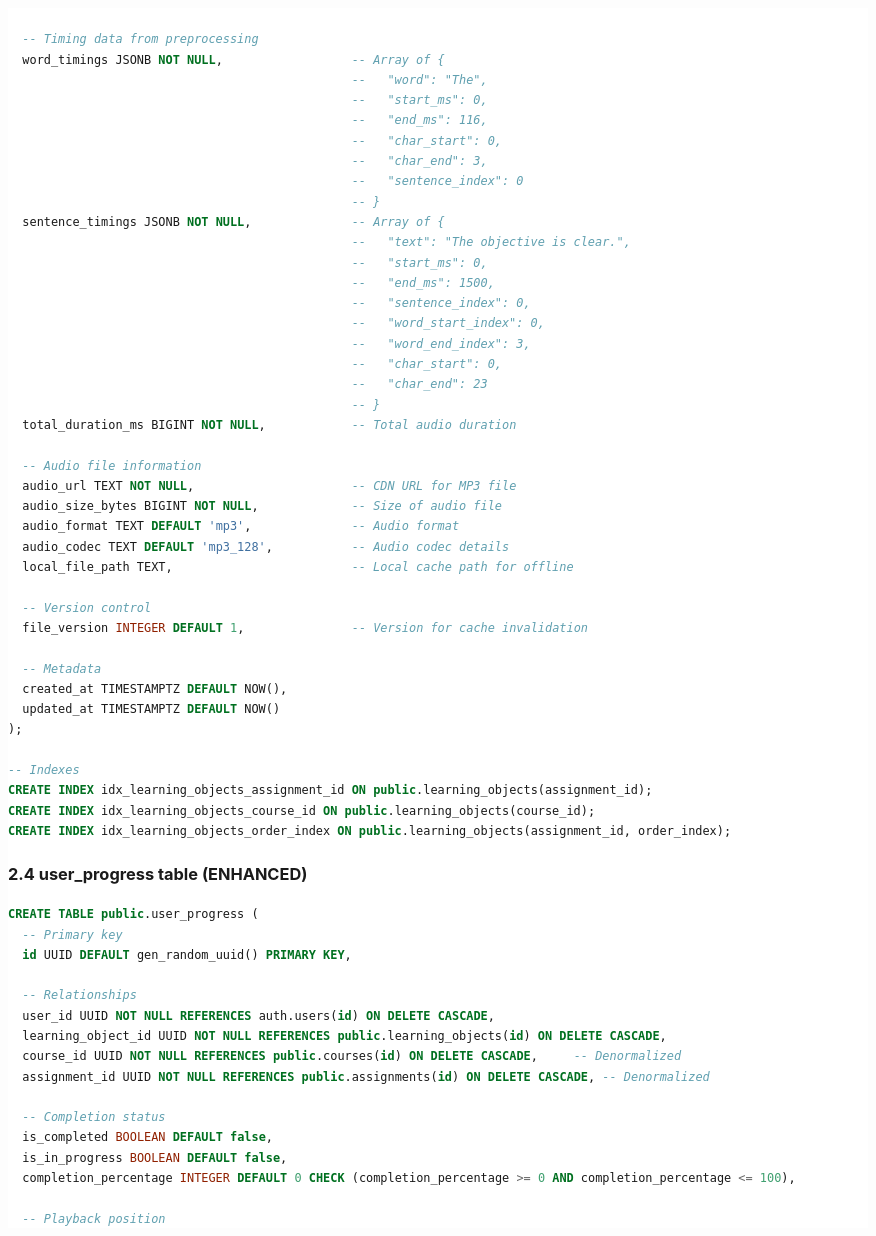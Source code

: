 ```sql

  -- Timing data from preprocessing
  word_timings JSONB NOT NULL,                  -- Array of {
                                                --   "word": "The",
                                                --   "start_ms": 0,
                                                --   "end_ms": 116,
                                                --   "char_start": 0,
                                                --   "char_end": 3,
                                                --   "sentence_index": 0
                                                -- }
  sentence_timings JSONB NOT NULL,              -- Array of {
                                                --   "text": "The objective is clear.",
                                                --   "start_ms": 0,
                                                --   "end_ms": 1500,
                                                --   "sentence_index": 0,
                                                --   "word_start_index": 0,
                                                --   "word_end_index": 3,
                                                --   "char_start": 0,
                                                --   "char_end": 23
                                                -- }
  total_duration_ms BIGINT NOT NULL,            -- Total audio duration

  -- Audio file information
  audio_url TEXT NOT NULL,                      -- CDN URL for MP3 file
  audio_size_bytes BIGINT NOT NULL,             -- Size of audio file
  audio_format TEXT DEFAULT 'mp3',              -- Audio format
  audio_codec TEXT DEFAULT 'mp3_128',           -- Audio codec details
  local_file_path TEXT,                         -- Local cache path for offline

  -- Version control
  file_version INTEGER DEFAULT 1,               -- Version for cache invalidation

  -- Metadata
  created_at TIMESTAMPTZ DEFAULT NOW(),
  updated_at TIMESTAMPTZ DEFAULT NOW()
);

-- Indexes
CREATE INDEX idx_learning_objects_assignment_id ON public.learning_objects(assignment_id);
CREATE INDEX idx_learning_objects_course_id ON public.learning_objects(course_id);
CREATE INDEX idx_learning_objects_order_index ON public.learning_objects(assignment_id, order_index);
```

### 2.4 user_progress table (ENHANCED)
```sql
CREATE TABLE public.user_progress (
  -- Primary key
  id UUID DEFAULT gen_random_uuid() PRIMARY KEY,

  -- Relationships
  user_id UUID NOT NULL REFERENCES auth.users(id) ON DELETE CASCADE,
  learning_object_id UUID NOT NULL REFERENCES public.learning_objects(id) ON DELETE CASCADE,
  course_id UUID NOT NULL REFERENCES public.courses(id) ON DELETE CASCADE,     -- Denormalized
  assignment_id UUID NOT NULL REFERENCES public.assignments(id) ON DELETE CASCADE, -- Denormalized

  -- Completion status
  is_completed BOOLEAN DEFAULT false,
  is_in_progress BOOLEAN DEFAULT false,
  completion_percentage INTEGER DEFAULT 0 CHECK (completion_percentage >= 0 AND completion_percentage <= 100),

  -- Playback position
```